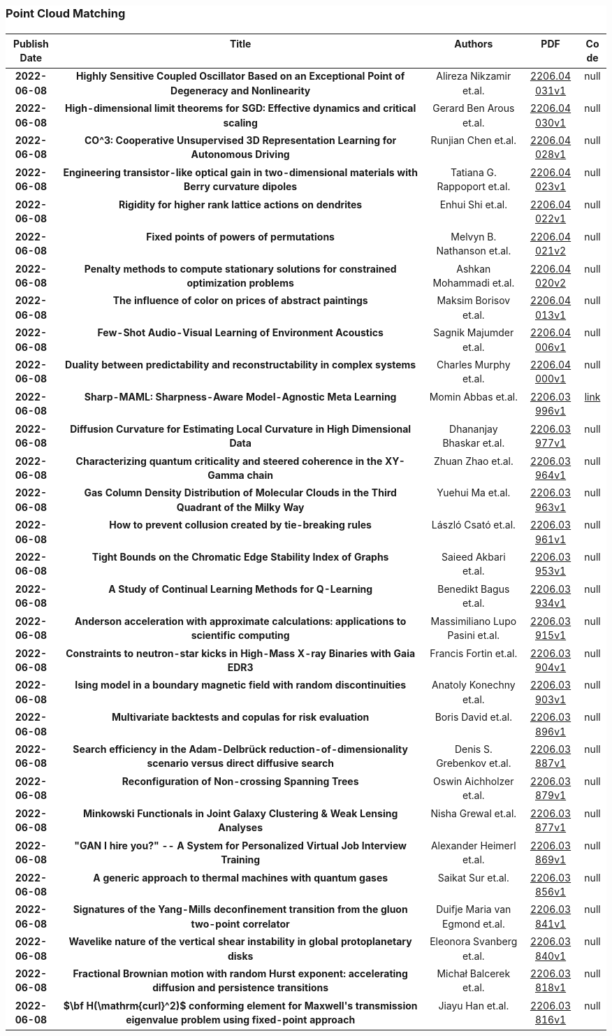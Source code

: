 ### Point Cloud Matching
|Publish Date|Title|Authors|PDF|Code|
| :---: | :---: | :---: | :---: | :---: |
|**2022-06-08**|**Highly Sensitive Coupled Oscillator Based on an Exceptional Point of Degeneracy and Nonlinearity**|Alireza Nikzamir et.al.|[2206.04031v1](http://arxiv.org/abs/2206.04031v1)|null|
|**2022-06-08**|**High-dimensional limit theorems for SGD: Effective dynamics and critical scaling**|Gerard Ben Arous et.al.|[2206.04030v1](http://arxiv.org/abs/2206.04030v1)|null|
|**2022-06-08**|**CO^3: Cooperative Unsupervised 3D Representation Learning for Autonomous Driving**|Runjian Chen et.al.|[2206.04028v1](http://arxiv.org/abs/2206.04028v1)|null|
|**2022-06-08**|**Engineering transistor-like optical gain in two-dimensional materials with Berry curvature dipoles**|Tatiana G. Rappoport et.al.|[2206.04023v1](http://arxiv.org/abs/2206.04023v1)|null|
|**2022-06-08**|**Rigidity for higher rank lattice actions on dendrites**|Enhui Shi et.al.|[2206.04022v1](http://arxiv.org/abs/2206.04022v1)|null|
|**2022-06-08**|**Fixed points of powers of permutations**|Melvyn B. Nathanson et.al.|[2206.04021v2](http://arxiv.org/abs/2206.04021v2)|null|
|**2022-06-08**|**Penalty methods to compute stationary solutions for constrained optimization problems**|Ashkan Mohammadi et.al.|[2206.04020v2](http://arxiv.org/abs/2206.04020v2)|null|
|**2022-06-08**|**The influence of color on prices of abstract paintings**|Maksim Borisov et.al.|[2206.04013v1](http://arxiv.org/abs/2206.04013v1)|null|
|**2022-06-08**|**Few-Shot Audio-Visual Learning of Environment Acoustics**|Sagnik Majumder et.al.|[2206.04006v1](http://arxiv.org/abs/2206.04006v1)|null|
|**2022-06-08**|**Duality between predictability and reconstructability in complex systems**|Charles Murphy et.al.|[2206.04000v1](http://arxiv.org/abs/2206.04000v1)|null|
|**2022-06-08**|**Sharp-MAML: Sharpness-Aware Model-Agnostic Meta Learning**|Momin Abbas et.al.|[2206.03996v1](http://arxiv.org/abs/2206.03996v1)|[link](https://github.com/mominabbass/sharp-maml)|
|**2022-06-08**|**Diffusion Curvature for Estimating Local Curvature in High Dimensional Data**|Dhananjay Bhaskar et.al.|[2206.03977v1](http://arxiv.org/abs/2206.03977v1)|null|
|**2022-06-08**|**Characterizing quantum criticality and steered coherence in the XY-Gamma chain**|Zhuan Zhao et.al.|[2206.03964v1](http://arxiv.org/abs/2206.03964v1)|null|
|**2022-06-08**|**Gas Column Density Distribution of Molecular Clouds in the Third Quadrant of the Milky Way**|Yuehui Ma et.al.|[2206.03963v1](http://arxiv.org/abs/2206.03963v1)|null|
|**2022-06-08**|**How to prevent collusion created by tie-breaking rules**|László Csató et.al.|[2206.03961v1](http://arxiv.org/abs/2206.03961v1)|null|
|**2022-06-08**|**Tight Bounds on the Chromatic Edge Stability Index of Graphs**|Saieed Akbari et.al.|[2206.03953v1](http://arxiv.org/abs/2206.03953v1)|null|
|**2022-06-08**|**A Study of Continual Learning Methods for Q-Learning**|Benedikt Bagus et.al.|[2206.03934v1](http://arxiv.org/abs/2206.03934v1)|null|
|**2022-06-08**|**Anderson acceleration with approximate calculations: applications to scientific computing**|Massimiliano Lupo Pasini et.al.|[2206.03915v1](http://arxiv.org/abs/2206.03915v1)|null|
|**2022-06-08**|**Constraints to neutron-star kicks in High-Mass X-ray Binaries with Gaia EDR3**|Francis Fortin et.al.|[2206.03904v1](http://arxiv.org/abs/2206.03904v1)|null|
|**2022-06-08**|**Ising model in a boundary magnetic field with random discontinuities**|Anatoly Konechny et.al.|[2206.03903v1](http://arxiv.org/abs/2206.03903v1)|null|
|**2022-06-08**|**Multivariate backtests and copulas for risk evaluation**|Boris David et.al.|[2206.03896v1](http://arxiv.org/abs/2206.03896v1)|null|
|**2022-06-08**|**Search efficiency in the Adam-Delbrück reduction-of-dimensionality scenario versus direct diffusive search**|Denis S. Grebenkov et.al.|[2206.03887v1](http://arxiv.org/abs/2206.03887v1)|null|
|**2022-06-08**|**Reconfiguration of Non-crossing Spanning Trees**|Oswin Aichholzer et.al.|[2206.03879v1](http://arxiv.org/abs/2206.03879v1)|null|
|**2022-06-08**|**Minkowski Functionals in Joint Galaxy Clustering & Weak Lensing Analyses**|Nisha Grewal et.al.|[2206.03877v1](http://arxiv.org/abs/2206.03877v1)|null|
|**2022-06-08**|**"GAN I hire you?" -- A System for Personalized Virtual Job Interview Training**|Alexander Heimerl et.al.|[2206.03869v1](http://arxiv.org/abs/2206.03869v1)|null|
|**2022-06-08**|**A generic approach to thermal machines with quantum gases**|Saikat Sur et.al.|[2206.03856v1](http://arxiv.org/abs/2206.03856v1)|null|
|**2022-06-08**|**Signatures of the Yang-Mills deconfinement transition from the gluon two-point correlator**|Duifje Maria van Egmond et.al.|[2206.03841v1](http://arxiv.org/abs/2206.03841v1)|null|
|**2022-06-08**|**Wavelike nature of the vertical shear instability in global protoplanetary disks**|Eleonora Svanberg et.al.|[2206.03840v1](http://arxiv.org/abs/2206.03840v1)|null|
|**2022-06-08**|**Fractional Brownian motion with random Hurst exponent: accelerating diffusion and persistence transitions**|Michał Balcerek et.al.|[2206.03818v1](http://arxiv.org/abs/2206.03818v1)|null|
|**2022-06-08**|**$\bf H(\mathrm{curl}^2)$ conforming element for Maxwell's transmission eigenvalue problem using fixed-point approach**|Jiayu Han et.al.|[2206.03816v1](http://arxiv.org/abs/2206.03816v1)|null|
